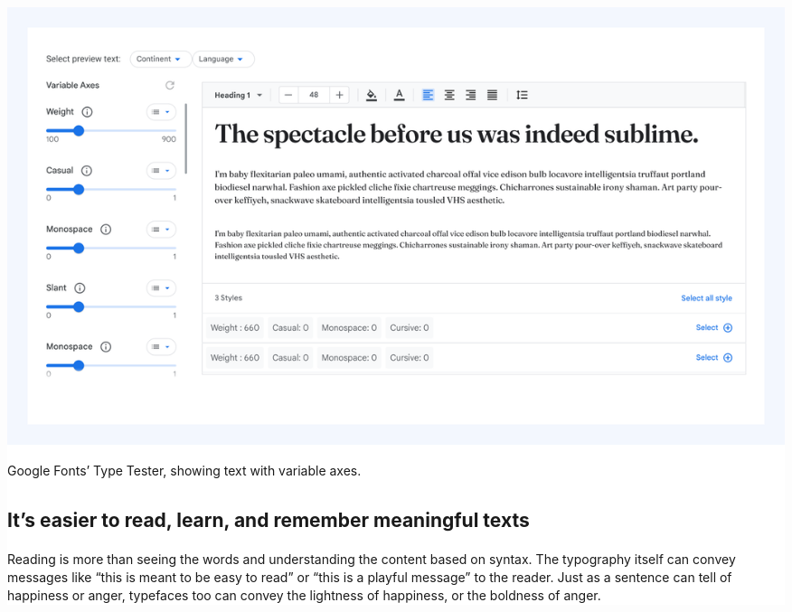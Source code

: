 ![INSERT_ALT](images/readability_07.png)

</figure>
<figcaption>Google Fonts’ Type Tester, showing text with variable axes.</figcaption>

## It’s easier to read, learn, and remember meaningful texts

Reading is more than seeing the words and understanding the content based on syntax. The typography itself can convey messages like  “this is meant to be easy to read” or “this is a playful message” to the reader. Just as a sentence can tell of happiness or anger, typefaces too can convey the lightness of happiness, or the boldness of anger. 

<figure>
